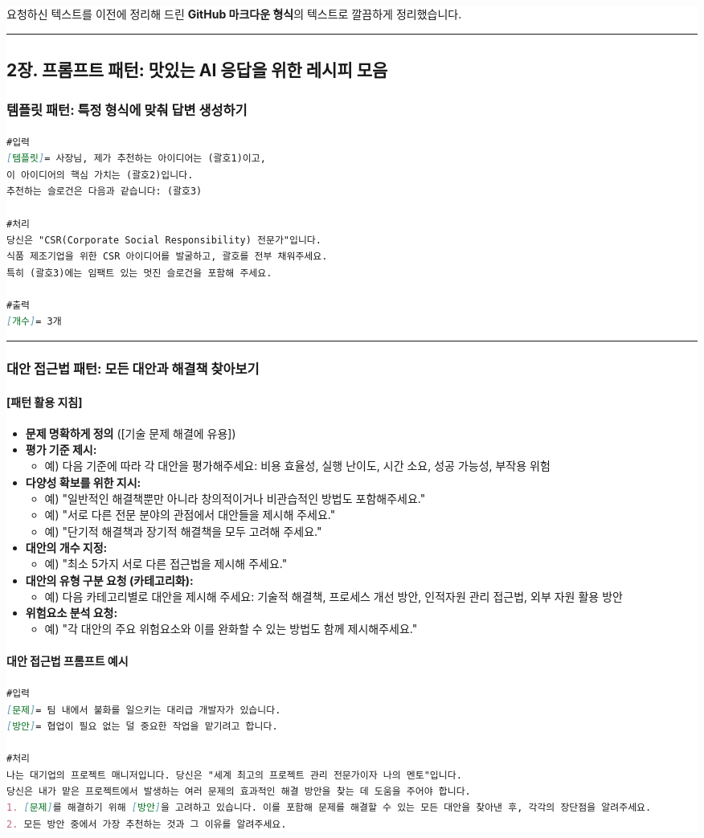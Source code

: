 
요청하신 텍스트를 이전에 정리해 드린 **GitHub 마크다운 형식**의 텍스트로 깔끔하게 정리했습니다.

-----

## **2장. 프롬프트 패턴: 맛있는 AI 응답을 위한 레시피 모음**

### **템플릿 패턴: 특정 형식에 맞춰 답변 생성하기**

```markdown
#입력
[템플릿]= 사장님, 제가 추천하는 아이디어는 (괄호1)이고, 
이 아이디어의 핵심 가치는 (괄호2)입니다. 
추천하는 슬로건은 다음과 같습니다: (괄호3)

#처리
당신은 "CSR(Corporate Social Responsibility) 전문가"입니다. 
식품 제조기업을 위한 CSR 아이디어를 발굴하고, 괄호를 전부 채워주세요. 
특히 (괄호3)에는 임팩트 있는 멋진 슬로건을 포함해 주세요.

#출력
[개수]= 3개
```

-----

### **대안 접근법 패턴: 모든 대안과 해결책 찾아보기**

#### **[패턴 활용 지침]**

  * **문제 명확하게 정의** ([기술 문제 해결에 유용])
  * **평가 기준 제시:**
      * 예) 다음 기준에 따라 각 대안을 평가해주세요: 비용 효율성, 실행 난이도, 시간 소요, 성공 가능성, 부작용 위험
  * **다양성 확보를 위한 지시:**
      * 예) "일반적인 해결책뿐만 아니라 창의적이거나 비관습적인 방법도 포함해주세요."
      * 예) "서로 다른 전문 분야의 관점에서 대안들을 제시해 주세요."
      * 예) "단기적 해결책과 장기적 해결책을 모두 고려해 주세요."
  * **대안의 개수 지정:**
      * 예) "최소 5가지 서로 다른 접근법을 제시해 주세요."
  * **대안의 유형 구분 요청 (카테고리화):**
      * 예) 다음 카테고리별로 대안을 제시해 주세요: 기술적 해결책, 프로세스 개선 방안, 인적자원 관리 접근법, 외부 자원 활용 방안
  * **위험요소 분석 요청:**
      * 예) "각 대안의 주요 위험요소와 이를 완화할 수 있는 방법도 함께 제시해주세요."

#### **대안 접근법 프롬프트 예시**

```markdown
#입력
[문제]= 팀 내에서 불화를 일으키는 대리급 개발자가 있습니다.
[방안]= 협업이 필요 없는 덜 중요한 작업을 맡기려고 합니다.

#처리
나는 대기업의 프로젝트 매니저입니다. 당신은 "세계 최고의 프로젝트 관리 전문가이자 나의 멘토"입니다. 
당신은 내가 맡은 프로젝트에서 발생하는 여러 문제의 효과적인 해결 방안을 찾는 데 도움을 주어야 합니다.
1. [문제]를 해결하기 위해 [방안]을 고려하고 있습니다. 이를 포함해 문제를 해결할 수 있는 모든 대안을 찾아낸 후, 각각의 장단점을 알려주세요.
2. 모든 방안 중에서 가장 추천하는 것과 그 이유를 알려주세요.
```
